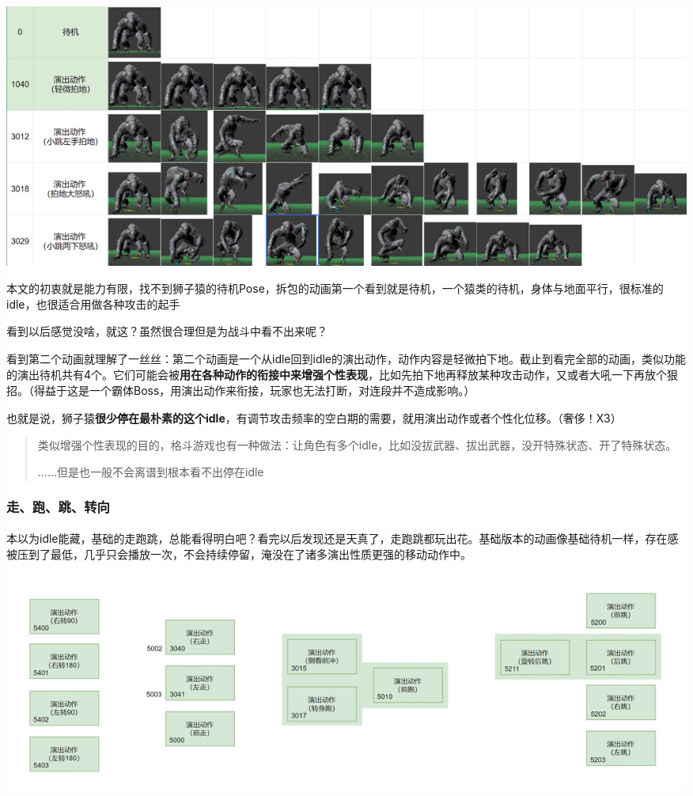 ![](/assets/img/gameplay/sekiro_lion_tamarion/4.jpg)

本文的初衷就是能力有限，找不到狮子猿的待机Pose，拆包的动画第一个看到就是待机，一个猿类的待机，身体与地面平行，很标准的idle，也很适合用做各种攻击的起手

看到以后感觉没啥，就这？虽然很合理但是为战斗中看不出来呢？

看到第二个动画就理解了一丝丝：第二个动画是一个从idle回到idle的演出动作，动作内容是轻微拍下地。截止到看完全部的动画，类似功能的演出待机共有4个。它们可能会被**用在各种动作的衔接中来增强个性表现**，比如先拍下地再释放某种攻击动作，又或者大吼一下再放个狠招。（得益于这是一个霸体Boss，用演出动作来衔接，玩家也无法打断，对连段并不造成影响。）


也就是说，狮子猿**很少停在最朴素的这个idle**，有调节攻击频率的空白期的需要，就用演出动作或者个性化位移。（奢侈！X3）

> 类似增强个性表现的目的，格斗游戏也有一种做法：让角色有多个idle，比如没拔武器、拔出武器，没开特殊状态、开了特殊状态。
>
> ……但是也一般不会离谱到根本看不出停在idle


### 走、跑、跳、转向

本以为idle能藏，基础的走跑跳，总能看得明白吧？看完以后发现还是天真了，走跑跳都玩出花。基础版本的动画像基础待机一样，存在感被压到了最低，几乎只会播放一次，不会持续停留，淹没在了诸多演出性质更强的移动动作中。

![](/assets/img/gameplay/sekiro_lion_tamarion/8.jpg)

